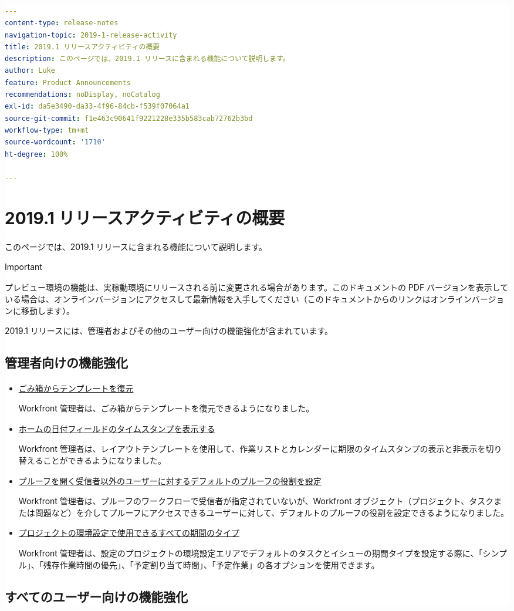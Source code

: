 ```yaml
---
content-type: release-notes
navigation-topic: 2019-1-release-activity
title: 2019.1 リリースアクティビティの概要
description: このページでは、2019.1 リリースに含まれる機能について説明します。
author: Luke
feature: Product Announcements
recommendations: noDisplay, noCatalog
exl-id: da5e3490-da33-4f96-84cb-f539f07064a1
source-git-commit: f1e463c90641f9221228e335b583cab72762b3bd
workflow-type: tm+mt
source-wordcount: '1710'
ht-degree: 100%

---
```


# 2019.1 リリースアクティビティの概要

このページでは、2019.1 リリースに含まれる機能について説明します。

>[!IMPORTANT]
>
>プレビュー環境の機能は、実稼動環境にリリースされる前に変更される場合があります。このドキュメントの PDF バージョンを表示している場合は、オンラインバージョンにアクセスして最新情報を入手してください（このドキュメントからのリンクはオンラインバージョンに移動します）。

2019.1 リリースには、管理者およびその他のユーザー向けの機能強化が含まれています。

## 管理者向けの機能強化

* [ごみ箱からテンプレートを復元](../../../../product-announcements/product-releases/quarterly-release-archive/2019.1-release-activity/2019-1-project-enhancements.md#restore)

  Workfront 管理者は、ごみ箱からテンプレートを復元できるようになりました。

* [ホームの日付フィールドのタイムスタンプを表示する](../../../../product-announcements/product-releases/quarterly-release-archive/2019.1-release-activity/2019-1-project-enhancements.md#show)

  Workfront 管理者は、レイアウトテンプレートを使用して、作業リストとカレンダーに期限のタイムスタンプの表示と非表示を切り替えることができるようになりました。

* [プルーフを開く受信者以外のユーザーに対するデフォルトのプルーフの役割を設定](https://support.workfront.com/hc/en-us/articles/360016372633#configure-default-proofing-role)

  Workfront 管理者は、プルーフのワークフローで受信者が指定されていないが、Workfront オブジェクト（プロジェクト、タスクまたは問題など）を介してプルーフにアクセスできるユーザーに対して、デフォルトのプルーフの役割を設定できるようになりました。

* [プロジェクトの環境設定で使用できるすべての期間のタイプ](../../../../product-announcements/product-releases/quarterly-release-archive/2019.1-release-activity/2019-1-project-enhancements.md#all)

  Workfront 管理者は、設定のプロジェクトの環境設定エリアでデフォルトのタスクとイシューの期間タイプを設定する際に、「シンプル」、「残存作業時間の優先」、「予定割り当て時間」、「予定作業」の各オプションを使用できます。

## すべてのユーザー向けの機能強化
